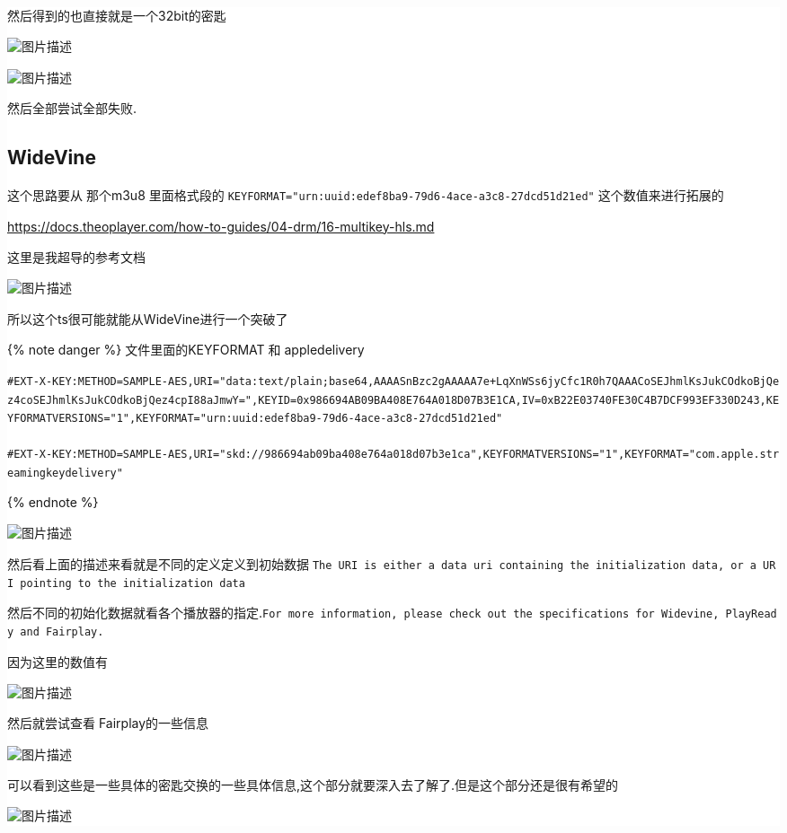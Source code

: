 然后得到的也直接就是一个32bit的密匙

![图片描述](/gallery/2021-12-12-22-51-42.png)


![图片描述](/gallery/2021-12-12-22-58-13.png)

然后全部尝试全部失败.

## WideVine

这个思路要从 那个m3u8 里面格式段的 `KEYFORMAT="urn:uuid:edef8ba9-79d6-4ace-a3c8-27dcd51d21ed"`
这个数值来进行拓展的

https://docs.theoplayer.com/how-to-guides/04-drm/16-multikey-hls.md

这里是我超导的参考文档

![图片描述](/gallery/2021-12-12-23-00-33.png)

所以这个ts很可能就能从WideVine进行一个突破了

{% note danger %}
文件里面的KEYFORMAT 和 appledelivery

```vim
#EXT-X-KEY:METHOD=SAMPLE-AES,URI="data:text/plain;base64,AAAASnBzc2gAAAAA7e+LqXnWSs6jyCfc1R0h7QAAACoSEJhmlKsJukCOdkoBjQez4coSEJhmlKsJukCOdkoBjQez4cpI88aJmwY=",KEYID=0x986694AB09BA408E764A018D07B3E1CA,IV=0xB22E03740FE30C4B7DCF993EF330D243,KEYFORMATVERSIONS="1",KEYFORMAT="urn:uuid:edef8ba9-79d6-4ace-a3c8-27dcd51d21ed"

#EXT-X-KEY:METHOD=SAMPLE-AES,URI="skd://986694ab09ba408e764a018d07b3e1ca",KEYFORMATVERSIONS="1",KEYFORMAT="com.apple.streamingkeydelivery"
```
{% endnote %}

![图片描述](/gallery/2021-12-12-23-02-11.png)

然后看上面的描述来看就是不同的定义定义到初始数据 `The URI is either a data uri containing the initialization data, or a URI pointing to the initialization data`

然后不同的初始化数据就看各个播放器的指定.`For more information, please check out the specifications for Widevine, PlayReady and Fairplay.`

因为这里的数值有

![图片描述](/gallery/2021-12-12-23-06-58.png)

然后就尝试查看 Fairplay的一些信息


![图片描述](/gallery/2021-12-12-23-07-31.png)

可以看到这些是一些具体的密匙交换的一些具体信息,这个部分就要深入去了解了.但是这个部分还是很有希望的


![图片描述](/gallery/2021-12-12-23-08-37.png)
